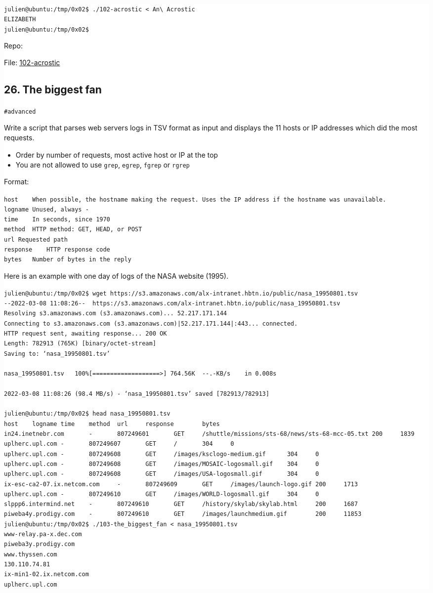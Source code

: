 ```
julien@ubuntu:/tmp/0x02$ ./102-acrostic < An\ Acrostic 
ELIZABETH
julien@ubuntu:/tmp/0x02$ 
```
Repo:

File: [102-acrostic]()
    
## 26. The biggest fan

`#advanced`

Write a script that parses web servers logs in TSV format as input and displays the 11 hosts or IP addresses which did the most requests.
- Order by number of requests, most active host or IP at the top
- You are not allowed to use `grep`, `egrep`, `fgrep` or `rgrep`

Format:
```
host    When possible, the hostname making the request. Uses the IP address if the hostname was unavailable.
logname Unused, always -
time    In seconds, since 1970
method  HTTP method: GET, HEAD, or POST
url Requested path
response    HTTP response code
bytes   Number of bytes in the reply
```
Here is an example with one day of logs of the NASA website (1995).
```
julien@ubuntu:/tmp/0x02$ wget https://s3.amazonaws.com/alx-intranet.hbtn.io/public/nasa_19950801.tsv
--2022-03-08 11:08:26--  https://s3.amazonaws.com/alx-intranet.hbtn.io/public/nasa_19950801.tsv
Resolving s3.amazonaws.com (s3.amazonaws.com)... 52.217.171.144
Connecting to s3.amazonaws.com (s3.amazonaws.com)|52.217.171.144|:443... connected.
HTTP request sent, awaiting response... 200 OK
Length: 782913 (765K) [binary/octet-stream]
Saving to: ‘nasa_19950801.tsv’

nasa_19950801.tsv   100%[===================>] 764.56K  --.-KB/s    in 0.008s

2022-03-08 11:08:26 (98.4 MB/s) - ‘nasa_19950801.tsv’ saved [782913/782913]

julien@ubuntu:/tmp/0x02$ head nasa_19950801.tsv
host    logname time    method  url     response        bytes
in24.inetnebr.com       -       807249601       GET     /shuttle/missions/sts-68/news/sts-68-mcc-05.txt 200     1839
uplherc.upl.com -       807249607       GET     /       304     0
uplherc.upl.com -       807249608       GET     /images/ksclogo-medium.gif      304     0
uplherc.upl.com -       807249608       GET     /images/MOSAIC-logosmall.gif    304     0
uplherc.upl.com -       807249608       GET     /images/USA-logosmall.gif       304     0
ix-esc-ca2-07.ix.netcom.com     -       807249609       GET     /images/launch-logo.gif 200     1713
uplherc.upl.com -       807249610       GET     /images/WORLD-logosmall.gif     304     0
slppp6.intermind.net    -       807249610       GET     /history/skylab/skylab.html     200     1687
piweba4y.prodigy.com    -       807249610       GET     /images/launchmedium.gif        200     11853
julien@ubuntu:/tmp/0x02$ ./103-the_biggest_fan < nasa_19950801.tsv 
www-relay.pa-x.dec.com
piweba3y.prodigy.com
www.thyssen.com
130.110.74.81
ix-min1-02.ix.netcom.com
uplherc.upl.com
```